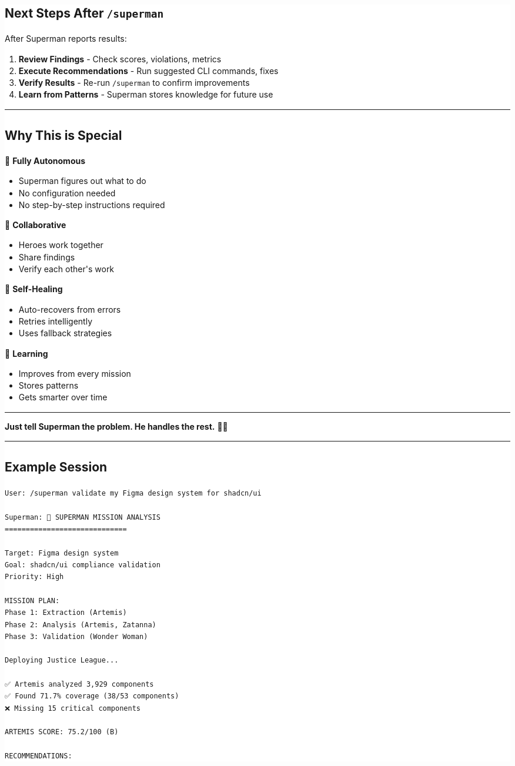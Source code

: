 
## Next Steps After `/superman`

After Superman reports results:

1. **Review Findings** - Check scores, violations, metrics
2. **Execute Recommendations** - Run suggested CLI commands, fixes
3. **Verify Results** - Re-run `/superman` to confirm improvements
4. **Learn from Patterns** - Superman stores knowledge for future use

---

## Why This is Special

🦸 **Fully Autonomous**
- Superman figures out what to do
- No configuration needed
- No step-by-step instructions required

🤝 **Collaborative**
- Heroes work together
- Share findings
- Verify each other's work

🔧 **Self-Healing**
- Auto-recovers from errors
- Retries intelligently
- Uses fallback strategies

🧠 **Learning**
- Improves from every mission
- Stores patterns
- Gets smarter over time

---

**Just tell Superman the problem. He handles the rest.** 🦸🎉

---

## Example Session

```
User: /superman validate my Figma design system for shadcn/ui

Superman: 🦸 SUPERMAN MISSION ANALYSIS
=============================

Target: Figma design system
Goal: shadcn/ui compliance validation
Priority: High

MISSION PLAN:
Phase 1: Extraction (Artemis)
Phase 2: Analysis (Artemis, Zatanna)
Phase 3: Validation (Wonder Woman)

Deploying Justice League...

✅ Artemis analyzed 3,929 components
✅ Found 71.7% coverage (38/53 components)
❌ Missing 15 critical components

ARTEMIS SCORE: 75.2/100 (B)

RECOMMENDATIONS:
```